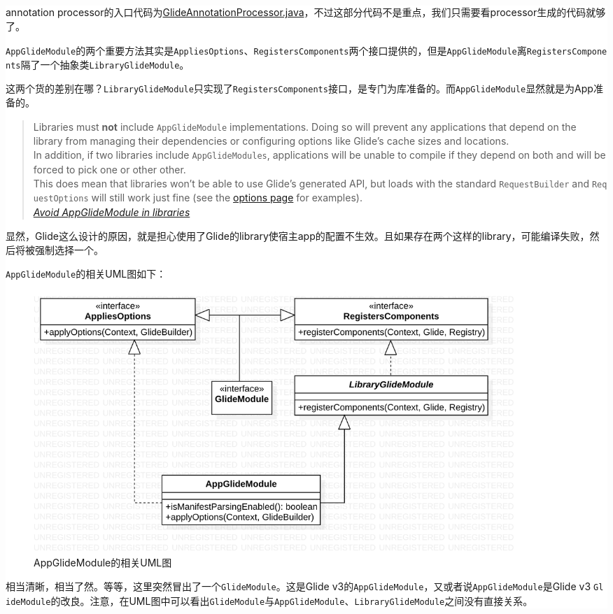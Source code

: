 annotation processor的入口代码为[GlideAnnotationProcessor.java](https://github.com/bumptech/glide/blob/v4.9.0/annotation/compiler/src/main/java/com/bumptech/glide/annotation/compiler/GlideAnnotationProcessor.java)，不过这部分代码不是重点，我们只需要看processor生成的代码就够了。

`AppGlideModule`的两个重要方法其实是`AppliesOptions`、`RegistersComponents`两个接口提供的，但是`AppGlideModule`离`RegistersComponents`隔了一个抽象类`LibraryGlideModule`。  

这两个货的差别在哪？`LibraryGlideModule`只实现了`RegistersComponents`接口，是专门为库准备的。而`AppGlideModule`显然就是为App准备的。

> Libraries must **not** include `AppGlideModule` implementations. Doing so will prevent any applications that depend on the library from managing their dependencies or configuring options like Glide’s cache sizes and locations.  
> In addition, if two libraries include `AppGlideModules`, applications will be unable to compile if they depend on both and will be forced to pick one or other other.  
> This does mean that libraries won’t be able to use Glide’s generated API, but loads with the standard `RequestBuilder` and `RequestOptions` will still work just fine (see the [options page](http://bumptech.github.io/glide/doc/options.html) for examples).  
> <cite>[Avoid AppGlideModule in libraries](http://bumptech.github.io/glide/doc/configuration.html#avoid-appglidemodule-in-libraries)</cite>

显然，Glide这么设计的原因，就是担心使用了Glide的library使宿主app的配置不生效。且如果存在两个这样的library，可能编译失败，然后将被强制选择一个。

`AppGlideModule`的相关UML图如下：

<figure style="width: 80%" class="align-center">
    <img src="/assets/images/android/glide-glide-module-uml.png">
    <figcaption>AppGlideModule的相关UML图</figcaption>
</figure>

相当清晰，相当了然。等等，这里突然冒出了一个`GlideModule`。这是Glide v3的`AppGlideModule`，又或者说`AppGlideModule`是Glide v3 `GlideModule`的改良。注意，在UML图中可以看出`GlideModule`与`AppGlideModule`、`LibraryGlideModule`之间没有直接关系。

